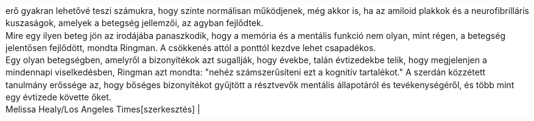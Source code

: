 erő gyakran lehetővé teszi számukra, hogy szinte normálisan működjenek, még akkor is, ha az amiloid plakkok és a neurofibrilláris kuszaságok, amelyek a betegség jellemzői, az agyban fejlődtek.<br/>Mire egy ilyen beteg jön az irodájába panaszkodik, hogy a memória és a mentális funkció nem olyan, mint régen, a betegség jelentősen fejlődött, mondta Ringman. A csökkenés attól a ponttól kezdve lehet csapadékos.<br/>Egy olyan betegségben, amelyről a bizonyítékok azt sugallják, hogy évekbe, talán évtizedekbe telik, hogy megjelenjen a mindennapi viselkedésben, Ringman azt mondta: "nehéz számszerűsíteni ezt a kognitív tartalékot." A szerdán közzétett tanulmány erőssége az, hogy bőséges bizonyítékot gyűjtött a résztvevők mentális állapotáról és tevékenységéről, és több mint egy évtizede követte őket.<br/>Melissa Healy/Los Angeles Times[szerkesztés] |